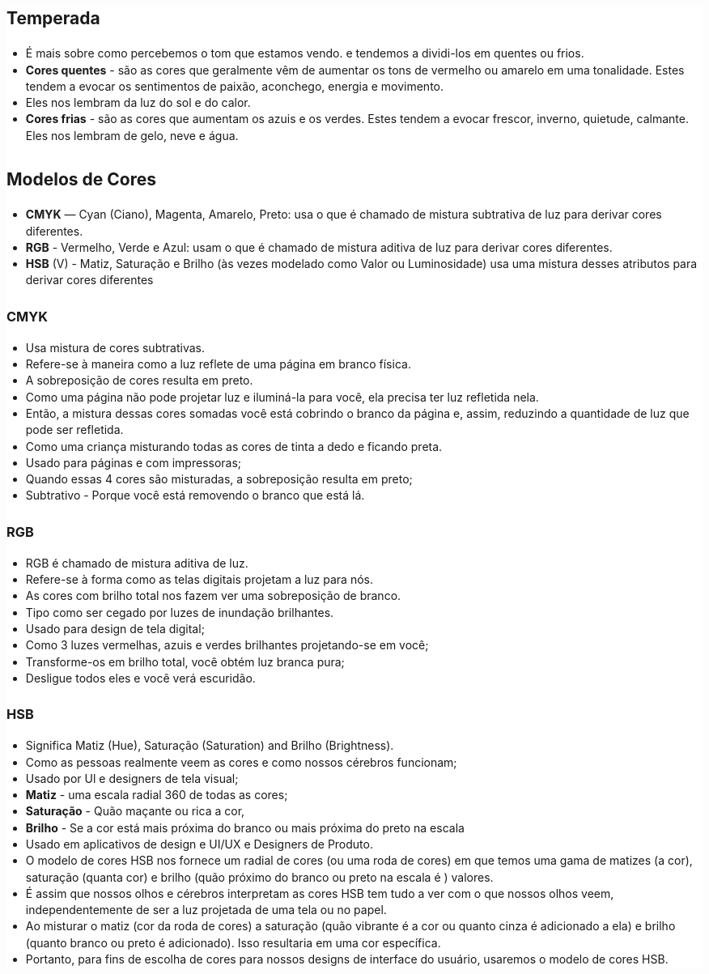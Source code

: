 ## Temperada

- É mais sobre como percebemos o tom que estamos vendo. e tendemos a dividi-los em quentes ou frios.
- **Cores quentes** - são as cores que geralmente vêm de aumentar os tons de vermelho ou amarelo em uma tonalidade. Estes tendem a evocar os sentimentos de paixão, aconchego, energia e movimento. 
- Eles nos lembram da luz do sol e do calor.
- **Cores frias** - são as cores que aumentam os azuis e os verdes. Estes tendem a evocar frescor, inverno, quietude, calmante. Eles nos lembram de gelo, neve e água.

## Modelos de Cores

- **CMYK** — Cyan (Ciano), Magenta, Amarelo, Preto: usa o que é chamado de mistura subtrativa de luz para derivar cores diferentes.
- **RGB** - Vermelho, Verde e Azul: usam o que é chamado de mistura aditiva de luz para derivar cores diferentes.
- **HSB** (V) - Matiz, Saturação e Brilho (às vezes modelado como Valor ou Luminosidade) usa uma mistura desses atributos para derivar cores diferentes

### CMYK

- Usa mistura de cores subtrativas. 
- Refere-se à maneira como a luz reflete de uma página em branco física. 
- A sobreposição de cores resulta em preto.
- Como uma página não pode projetar luz e iluminá-la para você, ela precisa ter luz refletida nela.
- Então, a mistura dessas cores somadas você está cobrindo o branco da página e, assim, reduzindo a quantidade de luz que pode ser refletida.
- Como uma criança misturando todas as cores de tinta a dedo e ficando preta.
- Usado para páginas e com impressoras;
- Quando essas 4 cores são misturadas, a sobreposição resulta em preto;
- Subtrativo - Porque você está removendo o branco que está lá.

### RGB

- RGB é chamado de mistura aditiva de luz.
- Refere-se à forma como as telas digitais projetam a luz para nós. 
- As cores com brilho total nos fazem ver uma sobreposição de branco.
- Tipo como ser cegado por luzes de inundação brilhantes.
- Usado para design de tela digital;
- Como 3 luzes vermelhas, azuis e verdes brilhantes projetando-se em você;
- Transforme-os em brilho total, você obtém luz branca pura;
- Desligue todos eles e você verá escuridão.

### HSB

- Significa Matiz (Hue), Saturação (Saturation) and Brilho (Brightness).
- Como as pessoas realmente veem as cores e como nossos cérebros funcionam;
- Usado por Ul e designers de tela visual;
- **Matiz** - uma escala radial 360 de todas as cores;
- **Saturação** - Quão maçante ou rica a cor,
- **Brilho** - Se a cor está mais próxima do branco ou mais próxima do preto na escala
- Usado em aplicativos de design e UI/UX e Designers de Produto.
- O modelo de cores HSB nos fornece um radial de cores (ou uma roda de cores) em que temos uma gama de matizes (a cor), saturação (quanta cor) e brilho (quão próximo do branco ou preto na escala é ) valores.
- É assim que nossos olhos e cérebros interpretam as cores HSB tem tudo a ver com o que nossos olhos veem, independentemente de ser a luz projetada de uma tela ou no papel.
- Ao misturar o matiz (cor da roda de cores) a saturação (quão vibrante é a cor ou quanto cinza é adicionado a ela) e brilho (quanto branco ou preto é adicionado). Isso resultaria em uma cor específica.
 - Portanto, para fins de escolha de cores para nossos designs de interface do usuário, usaremos o modelo de cores HSB.
